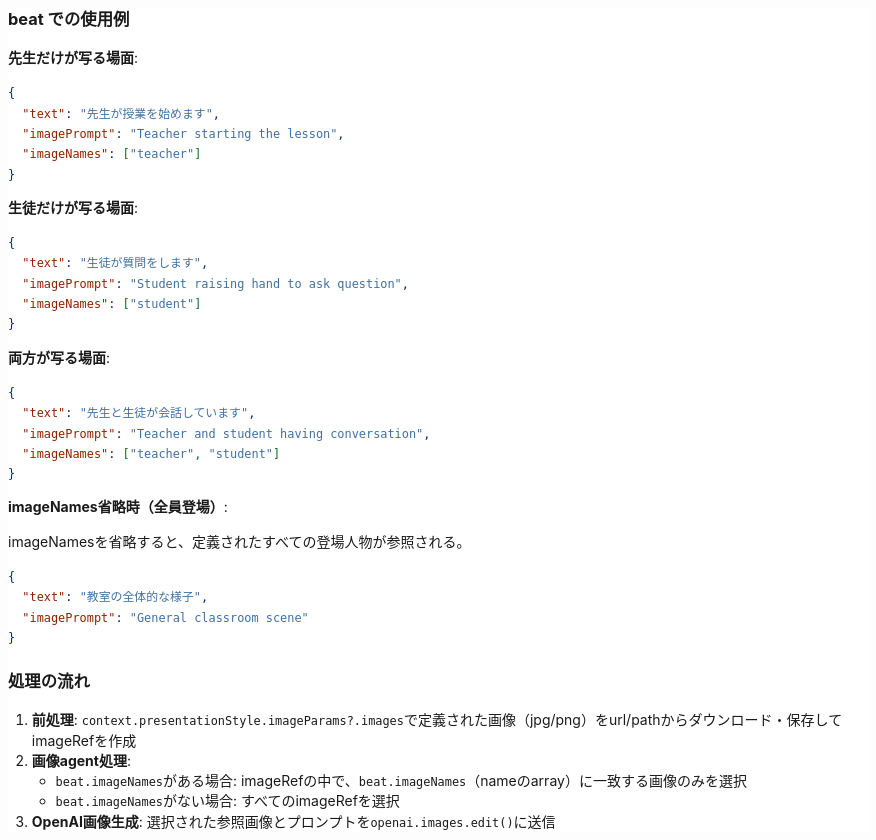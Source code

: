 ### beat での使用例

**先生だけが写る場面**:
```json
{
  "text": "先生が授業を始めます",
  "imagePrompt": "Teacher starting the lesson",
  "imageNames": ["teacher"]
}
```

**生徒だけが写る場面**:
```json
{
  "text": "生徒が質問をします",
  "imagePrompt": "Student raising hand to ask question", 
  "imageNames": ["student"]
}
```

**両方が写る場面**:
```json
{
  "text": "先生と生徒が会話しています",
  "imagePrompt": "Teacher and student having conversation",
  "imageNames": ["teacher", "student"]
}
```

**imageNames省略時（全員登場）**:  

imageNamesを省略すると、定義されたすべての登場人物が参照される。  

```json
{
  "text": "教室の全体的な様子",
  "imagePrompt": "General classroom scene"
}
```

### 処理の流れ

1. **前処理**: `context.presentationStyle.imageParams?.images`で定義された画像（jpg/png）をurl/pathからダウンロード・保存してimageRefを作成
2. **画像agent処理**: 
   - `beat.imageNames`がある場合: imageRefの中で、`beat.imageNames`（nameのarray）に一致する画像のみを選択
   - `beat.imageNames`がない場合: すべてのimageRefを選択
3. **OpenAI画像生成**: 選択された参照画像とプロンプトを`openai.images.edit()`に送信
